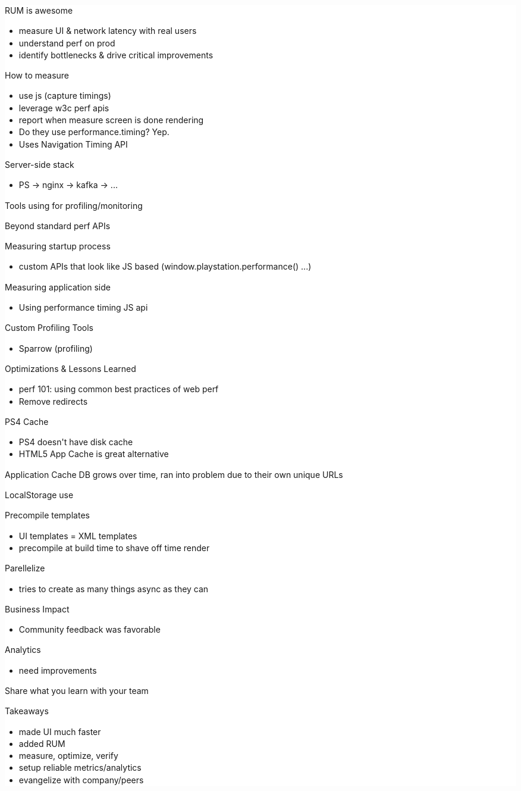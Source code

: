 RUM is awesome
- measure UI & network latency with real users
- understand perf on prod
- identify bottlenecks & drive critical improvements

How to measure
- use js (capture timings)
- leverage w3c perf apis
- report when measure screen is done rendering
- Do they use performance.timing? Yep.
- Uses Navigation Timing API


Server-side stack
- PS -> nginx -> kafka -> ...

Tools using for profiling/monitoring

Beyond standard perf APIs

Measuring startup process
- custom APIs that look like JS based (window.playstation.performance() ...)

Measuring application side
- Using performance timing JS api

Custom Profiling Tools
- Sparrow (profiling)

Optimizations & Lessons Learned
- perf 101: using common best practices of web perf
- Remove redirects

PS4 Cache
- PS4 doesn't have disk cache
- HTML5 App Cache is great alternative

Application Cache DB grows over time, ran into problem due to their own unique URLs

LocalStorage use

Precompile templates
- UI templates = XML templates
- precompile at build time to shave off time render

Parellelize
- tries to create as many things async as they can

Business Impact
- Community feedback was favorable

Analytics
- need improvements

Share what you learn with your team

Takeaways
- made UI much faster
- added RUM
- measure, optimize, verify
- setup reliable metrics/analytics
- evangelize with company/peers 
